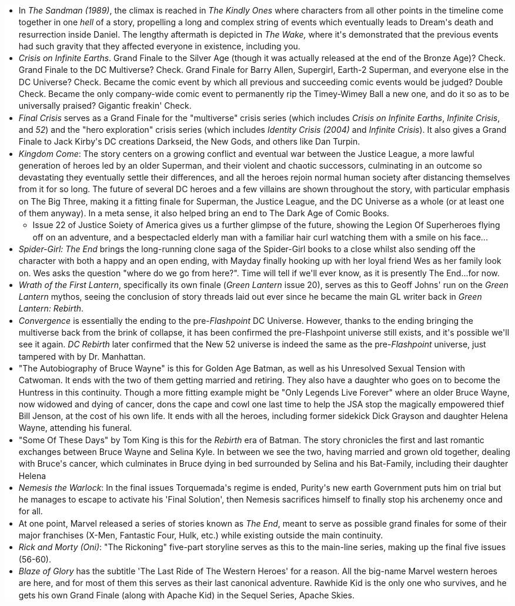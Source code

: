 -   In _The Sandman (1989)_, the climax is reached in _The Kindly Ones_ where characters from all other points in the timeline come together in one _hell_ of a story, propelling a long and complex string of events which eventually leads to Dream's death and resurrection inside Daniel. The lengthy aftermath is depicted in _The Wake,_ where it's demonstrated that the previous events had such gravity that they affected everyone in existence, including you.
-   _Crisis on Infinite Earths_. Grand Finale to the Silver Age (though it was actually released at the end of the Bronze Age)? Check. Grand Finale to the DC Multiverse? Check. Grand Finale for Barry Allen, Supergirl, Earth-2 Superman, and everyone else in the DC Universe? Check. Became the comic event by which all previous and succeeding comic events would be judged? Double Check. Became the only company-wide comic event to permanently rip the Timey-Wimey Ball a new one, and do it so as to be universally praised? Gigantic freakin' Check.
-   _Final Crisis_ serves as a Grand Finale for the "multiverse" crisis series (which includes _Crisis on Infinite Earths_, _Infinite Crisis_, and _52_) and the "hero exploration" crisis series (which includes _Identity Crisis (2004)_ and _Infinite Crisis_). It also gives a Grand Finale to Jack Kirby's DC creations Darkseid, the New Gods, and others like Dan Turpin.
-   _Kingdom Come_: The story centers on a growing conflict and eventual war between the Justice League, a more lawful generation of heroes led by an older Superman, and their violent and chaotic successors, culminating in an outcome so devastating they eventually settle their differences, and all the heroes rejoin normal human society after distancing themselves from it for so long. The future of several DC heroes and a few villains are shown throughout the story, with particular emphasis on The Big Three, making it a fitting finale for Superman, the Justice League, and the DC Universe as a whole (or at least one of them anyway). In a meta sense, it also helped bring an end to The Dark Age of Comic Books.
    -   Issue 22 of Justice Soiety of America gives us a further glimpse of the future, showing the Legion Of Superheroes flying off on an adventure, and a bespectacled elderly man with a familiar hair curl watching them with a smile on his face...
-   _Spider-Girl: The End_ brings the long-running clone saga of the Spider-Girl books to a close whilst also sending off the character with both a happy and an open ending, with Mayday finally hooking up with her loyal friend Wes as her family look on. Wes asks the question "where do we go from here?". Time will tell if we'll ever know, as it is presently The End...for now.
-   _Wrath of the First Lantern_, specifically its own finale (_Green Lantern_ issue 20), serves as this to Geoff Johns' run on the _Green Lantern_ mythos, seeing the conclusion of story threads laid out ever since he became the main GL writer back in _Green Lantern: Rebirth_.
-   _Convergence_ is essentially the ending to the pre-_Flashpoint_ DC Universe. However, thanks to the ending bringing the multiverse back from the brink of collapse, it has been confirmed the pre-Flashpoint universe still exists, and it's possible we'll see it again. _DC Rebirth_ later confirmed that the New 52 universe is indeed the same as the pre-_Flashpoint_ universe, just tampered with by Dr. Manhattan.
-   "The Autobiography of Bruce Wayne" is this for Golden Age Batman, as well as his Unresolved Sexual Tension with Catwoman. It ends with the two of them getting married and retiring. They also have a daughter who goes on to become the Huntress in this continuity. Though a more fitting example might be "Only Legends Live Forever" where an older Bruce Wayne, now widowed and dying of cancer, dons the cape and cowl one last time to help the JSA stop the magically empowered thief Bill Jenson, at the cost of his own life. It ends with all the heroes, including former sidekick Dick Grayson and daughter Helena Wayne, attending his funeral.
-   "Some Of These Days" by Tom King is this for the _Rebirth_ era of Batman. The story chronicles the first and last romantic exchanges between Bruce Wayne and Selina Kyle. In between we see the two, having married and grown old together, dealing with Bruce's cancer, which culminates in Bruce dying in bed surrounded by Selina and his Bat-Family, including their daughter Helena
-   _Nemesis the Warlock_: In the final issues Torquemada's regime is ended, Purity's new earth Government puts him on trial but he manages to escape to activate his 'Final Solution', then Nemesis sacrifices himself to finally stop his archenemy once and for all.
-   At one point, Marvel released a series of stories known as _The End_, meant to serve as possible grand finales for some of their major franchises (X-Men, Fantastic Four, Hulk, etc.) while existing outside the main continuity.
-   _Rick and Morty (Oni)_: "The Rickoning" five-part storyline serves as this to the main-line series, making up the final five issues (56-60).
-   _Blaze of Glory_ has the subtitle 'The Last Ride of The Western Heroes' for a reason. All the big-name Marvel western heroes are here, and for most of them this serves as their last canonical adventure. Rawhide Kid is the only one who survives, and he gets his own Grand Finale (along with Apache Kid) in the Sequel Series, Apache Skies.
